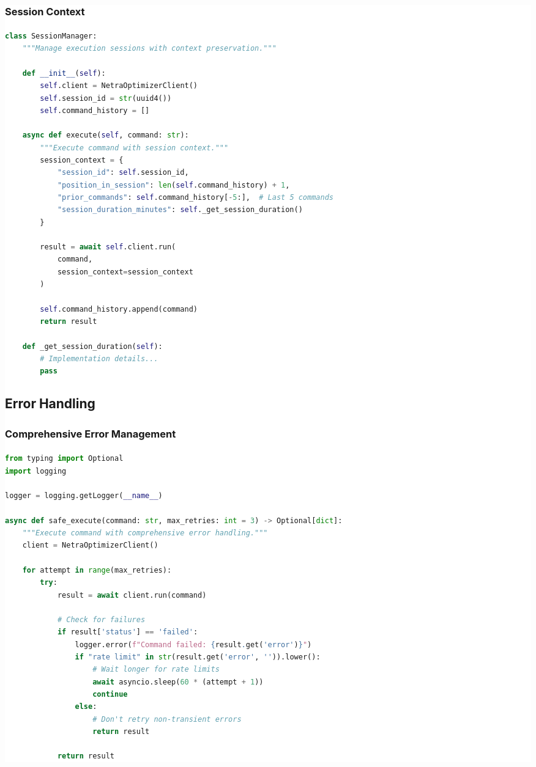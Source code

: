 ### Session Context

```python
class SessionManager:
    """Manage execution sessions with context preservation."""

    def __init__(self):
        self.client = NetraOptimizerClient()
        self.session_id = str(uuid4())
        self.command_history = []

    async def execute(self, command: str):
        """Execute command with session context."""
        session_context = {
            "session_id": self.session_id,
            "position_in_session": len(self.command_history) + 1,
            "prior_commands": self.command_history[-5:],  # Last 5 commands
            "session_duration_minutes": self._get_session_duration()
        }

        result = await self.client.run(
            command,
            session_context=session_context
        )

        self.command_history.append(command)
        return result

    def _get_session_duration(self):
        # Implementation details...
        pass
```

## Error Handling

### Comprehensive Error Management

```python
from typing import Optional
import logging

logger = logging.getLogger(__name__)

async def safe_execute(command: str, max_retries: int = 3) -> Optional[dict]:
    """Execute command with comprehensive error handling."""
    client = NetraOptimizerClient()

    for attempt in range(max_retries):
        try:
            result = await client.run(command)

            # Check for failures
            if result['status'] == 'failed':
                logger.error(f"Command failed: {result.get('error')}")
                if "rate limit" in str(result.get('error', '')).lower():
                    # Wait longer for rate limits
                    await asyncio.sleep(60 * (attempt + 1))
                    continue
                else:
                    # Don't retry non-transient errors
                    return result

            return result
```